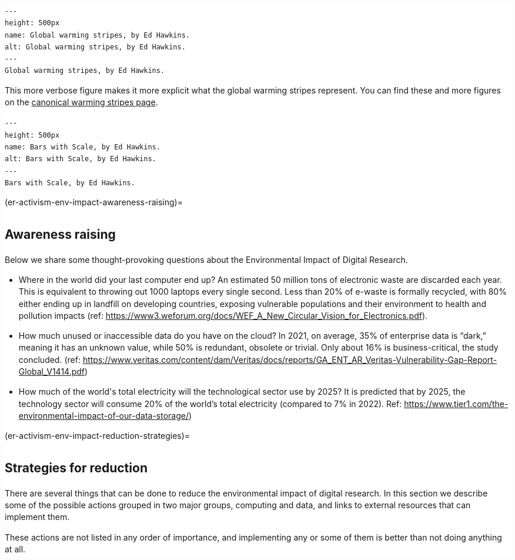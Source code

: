 
```{figure} ../../figures/global_warming_stripes.*
---
height: 500px
name: Global warming stripes, by Ed Hawkins.
alt: Global warming stripes, by Ed Hawkins.
---
Global warming stripes, by Ed Hawkins.
```

This more verbose figure makes it more explicit what the global warming stripes represent. You can find these and more figures on the [canonical warming stripes page](https://showyourstripes.info/s/globe).



```{figure} ../../figures/GLOBE---1850-2022-MO-barslabel.*
---
height: 500px
name: Bars with Scale, by Ed Hawkins.
alt: Bars with Scale, by Ed Hawkins.
---
Bars with Scale, by Ed Hawkins.
```

(er-activism-env-impact-awareness-raising)=
## Awareness raising

Below we share some thought-provoking questions about the Environmental Impact of Digital Research.

- Where in the world did your last computer end up? An estimated 50 million tons of electronic waste are discarded each year. This is equivalent to throwing out 1000 laptops every single second. Less than 20% of e-waste is formally recycled, with 80% either ending up in landfill on developing countries, exposing vulnerable populations and their environment to health and pollution impacts (ref: https://www3.weforum.org/docs/WEF_A_New_Circular_Vision_for_Electronics.pdf).

- How much unused or inaccessible data do you have on the cloud? In 2021, on average, 35% of enterprise data is “dark,” meaning it has an unknown value, while 50% is redundant, obsolete or trivial. Only about 16% is business-critical, the study concluded. (ref: https://www.veritas.com/content/dam/Veritas/docs/reports/GA_ENT_AR_Veritas-Vulnerability-Gap-Report-Global_V1414.pdf)

- How much of the world's total electricity will the technological sector use by 2025? It is predicted that by 2025, the technology sector will consume 20% of the world’s total electricity (compared to 7% in 2022). Ref: https://www.tier1.com/the-environmental-impact-of-our-data-storage/)


(er-activism-env-impact-reduction-strategies)=
## Strategies for reduction

There are several things that can be done to reduce the environmental impact of digital research. In this section we describe some of the possible actions grouped in two major groups, computing and data, and links to external resources that can implement them.

These actions are not listed in any order of importance, and implementing any or some of them is better than not doing anything at all.
